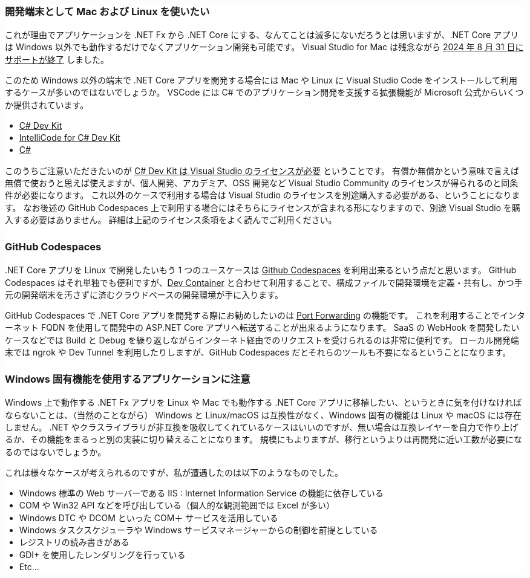 ### 開発端末として Mac および Linux を使いたい

これが理由でアプリケーションを .NET Fx から .NET Core にする、なんてことは滅多にないだろうとは思いますが、.NET Core アプリは Windows 以外でも動作するだけでなくアプリケーション開発も可能です。
Visual Studio for Mac は残念ながら [2024 年 8 月 31 日にサポートが終了](https://learn.microsoft.com/ja-jp/visualstudio/releases/2022/what-happened-to-vs-for-mac) しました。

このため Windows 以外の端末で .NET Core アプリを開発する場合には Mac や Linux に Visual Studio Code をインストールして利用するケースが多いのではないでしょうか。
VSCode には C# でのアプリケーション開発を支援する拡張機能が Microsoft 公式からいくつか提供されています。

- [C# Dev Kit](https://marketplace.visualstudio.com/items?itemName=ms-dotnettools.csdevkit)
- [IntelliCode for C# Dev Kit](https://marketplace.visualstudio.com/items?itemName=ms-dotnettools.vscodeintellicode-csharp)
- [C#](https://marketplace.visualstudio.com/items?itemName=ms-dotnettools.csharp)

このうちご注意いただきたいのが [C# Dev Kit は Visual Studio のライセンスが必要](https://marketplace.visualstudio.com/items/ms-dotnettools.csdevkit/license) ということです。
有償か無償かという意味で言えば無償で使おうと思えば使えますが、個人開発、アカデミア、OSS 開発など Visual Studio Community のライセンスが得られるのと同条件が必要になります。
これ以外のケースで利用する場合は Visual Studio のライセンスを別途購入する必要がある、ということになります。
なお後述の GitHub Codespaces 上で利用する場合にはそちらにライセンスが含まれる形になりますので、別途 Visual Studio を購入する必要はありません。
詳細は上記のライセンス条項をよく読んでご利用ください。

### GitHub Codespaces 

.NET Core アプリを Linux で開発したいもう 1 つのユースケースは [Github Codespaces](https://github.co.jp/features/codespaces) を利用出来るという点だと思います。
GitHub Codespaces はそれ単独でも便利ですが、[Dev Container](https://docs.github.com/ja/codespaces/setting-up-your-project-for-codespaces/adding-a-dev-container-configuration/introduction-to-dev-containers) と合わせて利用することで、構成ファイルで開発環境を定義・共有し、かつ手元の開発端末を汚さずに済むクラウドベースの開発環境が手に入ります。

GitHub Codespaces で .NET Core アプリを開発する際にお勧めしたいのは [Port Forwarding](https://docs.github.com/ja/codespaces/developing-in-a-codespace/forwarding-ports-in-your-codespace) の機能です。
これを利用することでインターネット FQDN を使用して開発中の ASP.NET Core アプリへ転送することが出来るようになります。
SaaS の WebHook を開発したいケースなどでは Build と Debug を繰り返しながらインターネト経由でのリクエストを受けられるのは非常に便利です。
ローカル開発端末では ngrok や Dev Tunnel を利用したりしますが、GitHub Codespaces だとそれらのツールも不要になるということになります。


### Windows 固有機能を使用するアプリケーションに注意

Windows 上で動作する .NET Fx アプリを Linux や Mac でも動作する .NET Core アプリに移植したい、というときに気を付けなければならないことは、（当然のことながら） Windows と Linux/macOS は互換性がなく、Windows 固有の機能は Linux や macOS には存在しません。
.NET やクラスライブラリが非互換を吸収してくれているケースはいいのですが、無い場合は互換レイヤーを自力で作り上げるか、その機能をまるっと別の実装に切り替えることになります。
規模にもよりますが、移行というよりは再開発に近い工数が必要になるのではないでしょうか。

これは様々なケースが考えられるのですが、私が遭遇したのは以下のようなものでした。

- Windows 標準の Web サーバーである IIS : Internet Information Service の機能に依存している
- COM や Win32 API などを呼び出している（個人的な観測範囲では Excel が多い）
- Windows DTC や DCOM といった COM＋ サービスを活用している
- Windows タスクスケジューラや Windows サービスマネージャーからの制御を前提としている
- レジストリの読み書きがある
- GDI+ を使用したレンダリングを行っている
- Etc...
